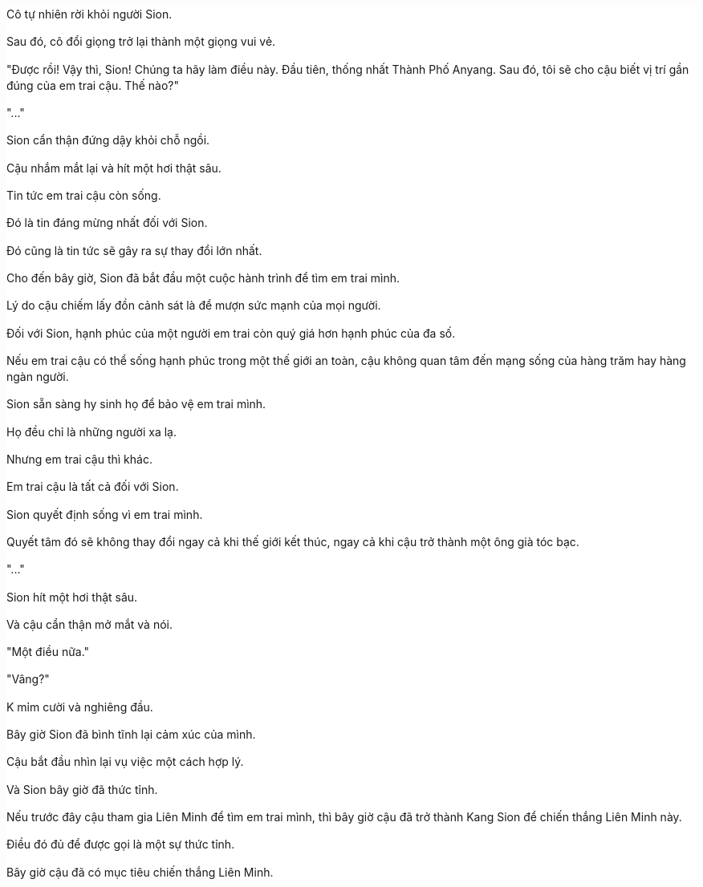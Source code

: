 Cô tự nhiên rời khỏi người Sion.

Sau đó, cô đổi giọng trở lại thành một giọng vui vẻ.

"Được rồi! Vậy thì, Sion! Chúng ta hãy làm điều này. Đầu tiên, thống nhất Thành Phố Anyang. Sau đó, tôi sẽ cho cậu biết vị trí gần đúng của em trai cậu. Thế nào?"

"..."

Sion cẩn thận đứng dậy khỏi chỗ ngồi.

Cậu nhắm mắt lại và hít một hơi thật sâu.

Tin tức em trai cậu còn sống.

Đó là tin đáng mừng nhất đối với Sion.

Đó cũng là tin tức sẽ gây ra sự thay đổi lớn nhất.

Cho đến bây giờ, Sion đã bắt đầu một cuộc hành trình để tìm em trai mình.

Lý do cậu chiếm lấy đồn cảnh sát là để mượn sức mạnh của mọi người.

Đối với Sion, hạnh phúc của một người em trai còn quý giá hơn hạnh phúc của đa số.

Nếu em trai cậu có thể sống hạnh phúc trong một thế giới an toàn, cậu không quan tâm đến mạng sống của hàng trăm hay hàng ngàn người.

Sion sẵn sàng hy sinh họ để bảo vệ em trai mình.

Họ đều chỉ là những người xa lạ.

Nhưng em trai cậu thì khác.

Em trai cậu là tất cả đối với Sion.

Sion quyết định sống vì em trai mình.

Quyết tâm đó sẽ không thay đổi ngay cả khi thế giới kết thúc, ngay cả khi cậu trở thành một ông già tóc bạc.

"..."

Sion hít một hơi thật sâu.

Và cậu cẩn thận mở mắt và nói.

"Một điều nữa."

"Vâng?"

K mỉm cười và nghiêng đầu.

Bây giờ Sion đã bình tĩnh lại cảm xúc của mình.

Cậu bắt đầu nhìn lại vụ việc một cách hợp lý.

Và Sion bây giờ đã thức tỉnh.

Nếu trước đây cậu tham gia Liên Minh để tìm em trai mình, thì bây giờ cậu đã trở thành Kang Sion để chiến thắng Liên Minh này.

Điều đó đủ để được gọi là một sự thức tỉnh.

Bây giờ cậu đã có mục tiêu chiến thắng Liên Minh.
